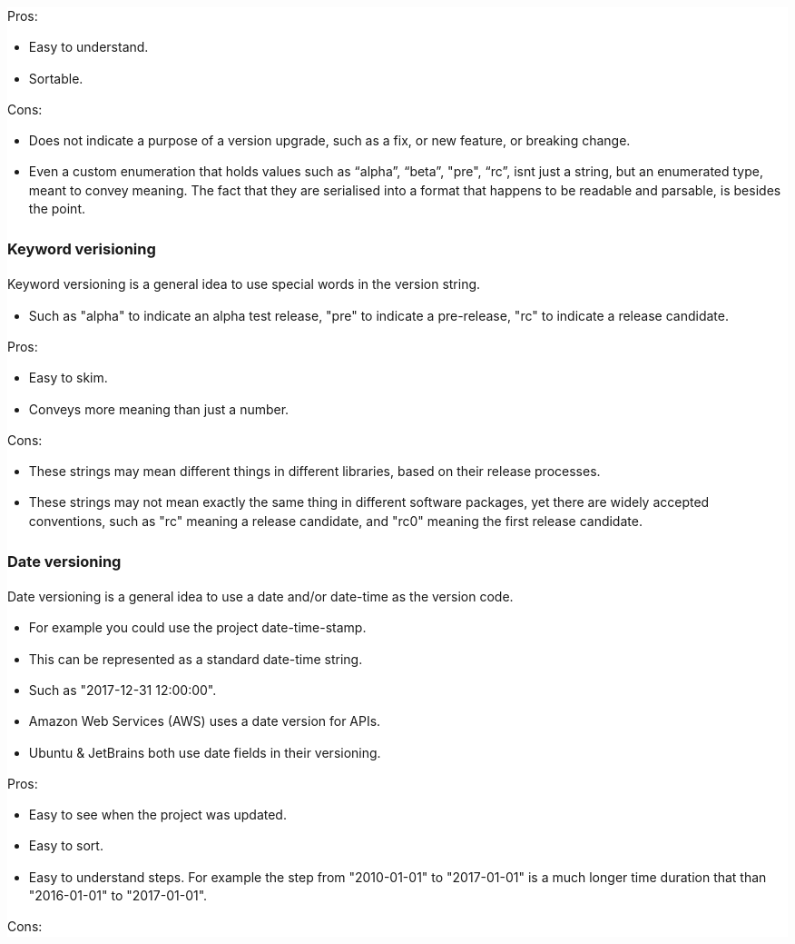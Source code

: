 Pros:

  * Easy to understand.

  * Sortable.

Cons:

  * Does not indicate a purpose of a version upgrade, such as a fix, or new feature, or breaking change.

  * Even a custom enumeration that holds values such as “alpha”, “beta”, "pre", “rc”, isnt just a string, but an enumerated type, meant to convey meaning. The fact that they are serialised into a format that happens to be readable and parsable, is besides the point. 


### Keyword verisioning

Keyword versioning is a general idea to use special words in the version string.

  * Such as "alpha" to indicate an alpha test release, "pre" to indicate a pre-release, "rc" to indicate a release candidate.

Pros:

  * Easy to skim.

  * Conveys more meaning than just a number.

Cons:

  * These strings may mean different things in different libraries, based on their release processes.

  * These strings may not mean exactly the same thing in different software packages, yet there are widely accepted conventions, such as "rc" meaning a release candidate, and "rc0" meaning the first release candidate. 


### Date versioning

Date versioning is a general idea to use a date and/or date-time as the version code.

  * For example you could use the project date-time-stamp.

  * This can be represented as a standard date-time string.

  * Such as "2017-12-31 12:00:00".

  * Amazon Web Services (AWS) uses a date version for APIs.

  * Ubuntu & JetBrains both use date fields in their versioning.

Pros:

  * Easy to see when the project was updated.

  * Easy to sort.

  * Easy to understand steps. For example the step from "2010-01-01" to "2017-01-01" is a much longer time duration that than "2016-01-01" to "2017-01-01".

Cons:

